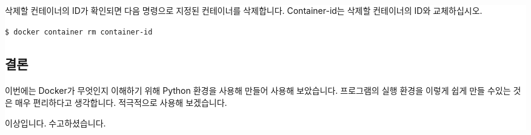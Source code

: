 삭제할 컨테이너의 ID가 확인되면 다음 명령으로 지정된 컨테이너를 삭제합니다. Container-id는 삭제할 컨테이너의 ID와 교체하십시오.

``` bash
$ docker container rm container-id
```



## 결론

이번에는 Docker가 무엇인지 이해하기 위해 Python 환경을 사용해 만들어 사용해 보았습니다.  프로그램의 실행 환경을 이렇게 쉽게 만들 수있는 것은 매우 편리하다고 생각합니다. 적극적으로 사용해 보겠습니다.

이상입니다. 수고하셨습니다.



